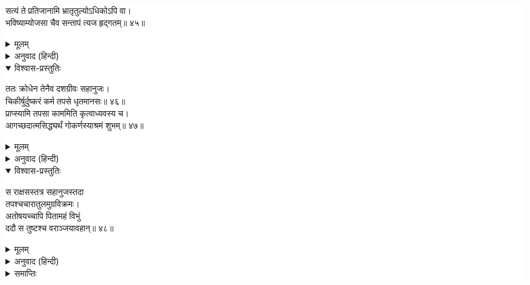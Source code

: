 सत्यं ते प्रतिजानामि भ्रातृतुल्योऽधिकोऽपि वा।  
भविष्याम्योजसा चैव सन्तापं त्यज हृद‍्गतम्॥ ४५॥
</details>

<details><summary>मूलम्</summary></details>

<details><summary>अनुवाद (हिन्दी)</summary></details>

<details open><summary>विश्वास-प्रस्तुतिः</summary>

ततः क्रोधेन तेनैव दशग्रीवः सहानुजः।  
चिकीर्षुर्दुष्करं कर्म तपसे धृतमानसः॥ ४६॥  
प्राप्स्यामि तपसा काममिति कृत्वाध्यवस्य च।  
आगच्छदात्मसिद्ध्यर्थं गोकर्णस्याश्रमं शुभम्॥ ४७॥
</details>

<details><summary>मूलम्</summary></details>

<details><summary>अनुवाद (हिन्दी)</summary></details>

<details open><summary>विश्वास-प्रस्तुतिः</summary>

स राक्षसस्तत्र सहानुजस्तदा  
तपश्चचारातुलमुग्रविक्रमः।  
अतोषयच्चापि पितामहं विभुं  
ददौ स तुष्टश्च वराञ्जयावहान्॥ ४८॥
</details>

<details><summary>मूलम्</summary></details>

<details><summary>अनुवाद (हिन्दी)</summary></details>

<details><summary>समाप्तिः</summary></details>

